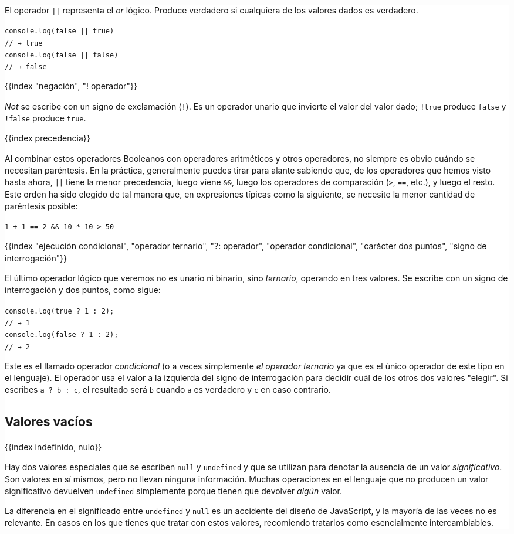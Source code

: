El operador `||` representa el _or_ lógico. Produce verdadero si cualquiera de los valores dados es verdadero.

```
console.log(false || true)
// → true
console.log(false || false)
// → false
```

{{index "negación", "! operador"}}

_Not_ se escribe con un signo de exclamación (`!`). Es un operador unario que invierte el valor del valor dado; `!true` produce `false` y `!false` produce `true`.

{{index precedencia}}

Al combinar estos operadores Booleanos con operadores aritméticos y otros operadores, no siempre es obvio cuándo se necesitan paréntesis. En la práctica, generalmente puedes tirar para alante sabiendo que, de los operadores que hemos visto hasta ahora, `||` tiene la menor precedencia, luego viene `&&`, luego los operadores de comparación (`>`, `==`, etc.), y luego el resto. Este orden ha sido elegido de tal manera que, en expresiones típicas como la siguiente, se necesite la menor cantidad de paréntesis posible:

```{meta: "expr"}
1 + 1 == 2 && 10 * 10 > 50
```

{{index "ejecución condicional", "operador ternario", "?: operador", "operador condicional", "carácter dos puntos", "signo de interrogación"}}

El último operador lógico que veremos no es unario ni binario, sino _ternario_, operando en tres valores. Se escribe con un signo de interrogación y dos puntos, como sigue:

```
console.log(true ? 1 : 2);
// → 1
console.log(false ? 1 : 2);
// → 2
```

Este es el llamado operador _condicional_ (o a veces simplemente _el operador ternario_ ya que es el único operador de este tipo en el lenguaje). El operador usa el valor a la izquierda del signo de interrogación para decidir cuál de los otros dos valores "elegir". Si escribes `a ? b : c`, el resultado será `b` cuando `a` es verdadero y `c` en caso contrario.

## Valores vacíos

{{index indefinido, nulo}}

Hay dos valores especiales que se escriben `null` y `undefined` y que se utilizan para denotar la ausencia de un valor _significativo_. Son valores en sí mismos, pero no llevan ninguna información. Muchas operaciones en el lenguaje que no producen un valor significativo devuelven `undefined` simplemente porque tienen que devolver _algún_ valor.

La diferencia en el significado entre `undefined` y `null` es un accidente del diseño de JavaScript, y la mayoría de las veces no es relevante. En casos en los que tienes que tratar con estos valores, recomiendo tratarlos como esencialmente intercambiables.
